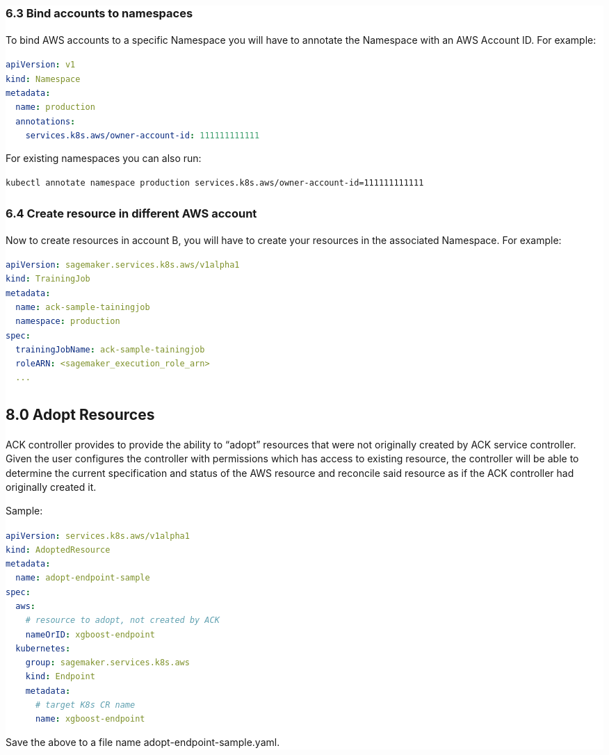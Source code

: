### 6.3 Bind accounts to namespaces

To bind AWS accounts to a specific Namespace you will have to annotate the Namespace with an AWS Account ID. For example:

```yaml
apiVersion: v1
kind: Namespace
metadata:
  name: production
  annotations:
    services.k8s.aws/owner-account-id: 111111111111
```

For existing namespaces you can also run:
```sh
kubectl annotate namespace production services.k8s.aws/owner-account-id=111111111111
```
### 6.4 Create resource in different AWS account

Now to create resources in account B, you will have to create your resources in the associated Namespace. For example:

```yaml
apiVersion: sagemaker.services.k8s.aws/v1alpha1
kind: TrainingJob
metadata:
  name: ack-sample-tainingjob
  namespace: production
spec:
  trainingJobName: ack-sample-tainingjob
  roleARN: <sagemaker_execution_role_arn>
  ...
```

## 8.0 Adopt Resources

ACK controller provides to provide the ability to “adopt” resources that were not originally created by ACK service controller. Given the user configures the controller with permissions which has access to existing resource, the controller will be able to determine the current specification and status of the AWS resource and reconcile said resource as if the ACK controller had originally created it.

Sample:
```yaml
apiVersion: services.k8s.aws/v1alpha1
kind: AdoptedResource
metadata:
  name: adopt-endpoint-sample
spec:  
  aws:
    # resource to adopt, not created by ACK
    nameOrID: xgboost-endpoint
  kubernetes:
    group: sagemaker.services.k8s.aws
    kind: Endpoint
    metadata:
      # target K8s CR name
      name: xgboost-endpoint
```
Save the above to a file name adopt-endpoint-sample.yaml.
